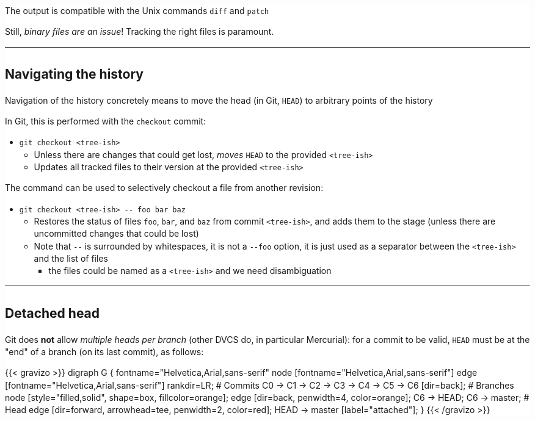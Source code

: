 The output is compatible with the Unix commands `diff` and `patch`

Still, *binary files are an issue*! Tracking the right files is paramount.

---

## Navigating the history

Navigation of the history concretely means to move the head (in Git, `HEAD`) to arbitrary points of the history

In Git, this is performed with the `checkout` commit:
* `git checkout <tree-ish>`
  * Unless there are changes that could get lost, *moves* `HEAD` to the provided `<tree-ish>`
  * Updates all tracked files to their version at the provided `<tree-ish>`

The command can be used to selectively checkout a file from another revision:
* `git checkout <tree-ish> -- foo bar baz`
  * Restores the status of files `foo`, `bar`, and `baz` from commit `<tree-ish>`, and adds them to the stage (unless there are uncommitted changes that could be lost)
  * Note that `--` is surrounded by whitespaces, it is not a `--foo` option, it is just used as a separator between the `<tree-ish>` and the list of files
    * the files could be named as a `<tree-ish>` and we need disambiguation

---

## Detached head

Git does **not** allow *multiple heads per branch*
(other DVCS do, in particular Mercurial):
for a commit to be valid, `HEAD` must be at the "end" of a branch (on its last commit), as follows:

{{< gravizo >}}
  digraph G {
    fontname="Helvetica,Arial,sans-serif"
   	node [fontname="Helvetica,Arial,sans-serif"]
  	edge [fontname="Helvetica,Arial,sans-serif"]
    rankdir=LR;
    # Commits
    C0 -> C1 -> C2 -> C3 -> C4 -> C5 -> C6 [dir=back];
    # Branches
    node [style="filled,solid", shape=box, fillcolor=orange];
    edge [dir=back, penwidth=4, color=orange];
    C6 -> HEAD;
    C6 -> master;
    # Head
    edge [dir=forward, arrowhead=tee, penwidth=2, color=red];
    HEAD -> master [label="attached"];
  }
{{< /gravizo >}}

